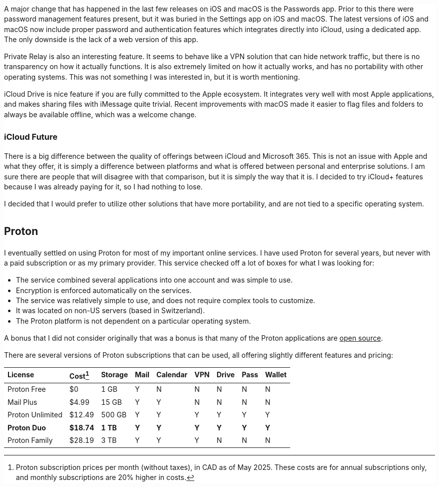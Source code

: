 A major change that has happened in the last few releases on iOS and macOS is the Passwords app. Prior to this there were password management features present, but it was buried in the Settings app on iOS and macOS. The latest versions of iOS and macOS now include proper password and authentication features which integrates directly into iCloud, using a dedicated app. The only downside is the lack of a web version of this app.

Private Relay is also an interesting feature. It seems to behave like a VPN solution that can hide network traffic, but there is no transparency on how it actually functions. It is also extremely limited on how it actually works, and has no portability with other operating systems. This was not something I was interested in, but it is worth mentioning.

iCloud Drive is nice feature if you are fully committed to the Apple ecosystem. It integrates very well with most Apple applications, and makes sharing files with iMessage quite trivial. Recent improvements with macOS made it easier to flag files and folders to always be available offline, which was a welcome change.

### iCloud Future ###

There is a big difference between the quality of offerings between iCloud and Microsoft 365. This is not an issue with Apple and what they offer, it is simply a difference between platforms and what is offered between personal and enterprise solutions. I am sure there are people that will disagree with that comparison, but it is simply the way that it is. I decided to try iCloud+ features because I was already paying for it, so I had nothing to lose.

I decided that I would prefer to utilize other solutions that have more portability, and are not tied to a specific operating system.

## Proton ##

I eventually settled on using Proton for most of my important online services. I have used Proton for several years, but never with a paid subscription or as my primary provider. This service checked off a lot of boxes for what I was looking for:

* The service combined several applications into one account and was simple to use.
* Encryption is enforced automatically on the services.
* The service was relatively simple to use, and does not require complex tools to customize.
* It was located on non-US servers (based in Switzerland).
* The Proton platform is not dependent on a particular operating system.

A bonus that I did not consider originally that was a bonus is that many of the Proton applications are [open source](https://proton.me/community/open-source/).

There are several versions of Proton subscriptions that can be used, all offering slightly different features and pricing:

| License          | Cost[^3]   | Storage  | Mail  | Calendar | VPN   | Drive | Pass  | Wallet |
|:-----------------|:-----------|:---------|:------|:---------|:------|:------|:------|:-------|
| Proton Free      | $0         | 1 GB     | Y     | N        | N     | N     | N     | N      |
| Mail Plus        | $4.99      | 15 GB    | Y     | Y        | N     | N     | N     | N      |
| Proton Unlimited | $12.49     | 500 GB   | Y     | Y        | Y     | Y     | Y     | Y      |
| **Proton Duo**   | **$18.74** | **1 TB** | **Y** | **Y**    | **Y** | **Y** | **Y** | **Y**  |
| Proton Family    | $28.19     | 3 TB     | Y     | Y        | Y     | N     | N     | N      |


[^3]: Proton subscription prices per month (without taxes), in CAD as of May 2025. These costs are for annual subscriptions only, and monthly subscriptions are 20% higher in costs.